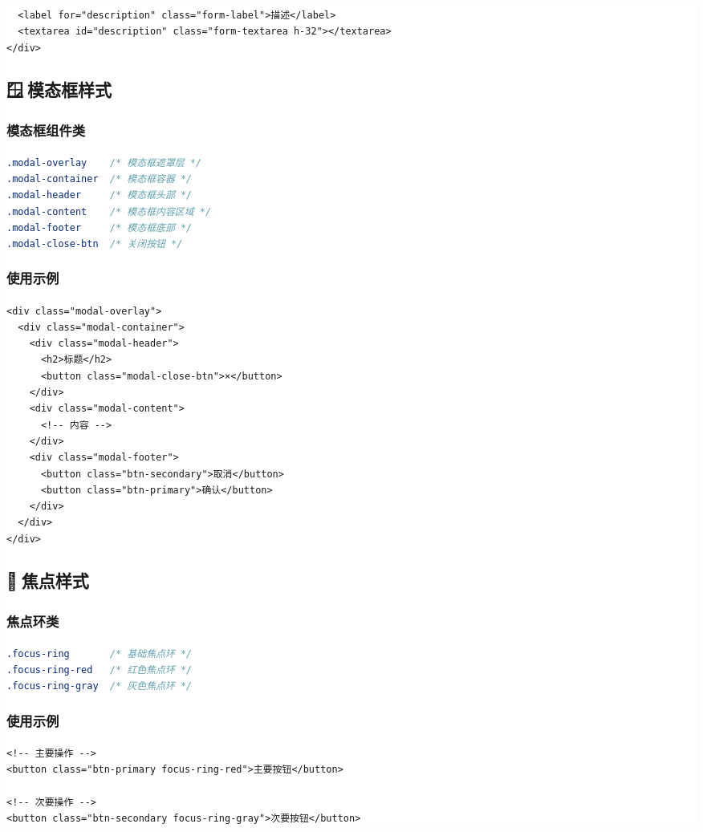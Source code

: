 ```vue
  <label for="description" class="form-label">描述</label>
  <textarea id="description" class="form-textarea h-32"></textarea>
</div>
```

## 🪟 模态框样式

### 模态框组件类
```css
.modal-overlay    /* 模态框遮罩层 */
.modal-container  /* 模态框容器 */
.modal-header     /* 模态框头部 */
.modal-content    /* 模态框内容区域 */
.modal-footer     /* 模态框底部 */
.modal-close-btn  /* 关闭按钮 */
```

### 使用示例
```vue
<div class="modal-overlay">
  <div class="modal-container">
    <div class="modal-header">
      <h2>标题</h2>
      <button class="modal-close-btn">×</button>
    </div>
    <div class="modal-content">
      <!-- 内容 -->
    </div>
    <div class="modal-footer">
      <button class="btn-secondary">取消</button>
      <button class="btn-primary">确认</button>
    </div>
  </div>
</div>
```

## 🎯 焦点样式

### 焦点环类
```css
.focus-ring       /* 基础焦点环 */
.focus-ring-red   /* 红色焦点环 */
.focus-ring-gray  /* 灰色焦点环 */
```

### 使用示例
```vue
<!-- 主要操作 -->
<button class="btn-primary focus-ring-red">主要按钮</button>

<!-- 次要操作 -->
<button class="btn-secondary focus-ring-gray">次要按钮</button>
```
